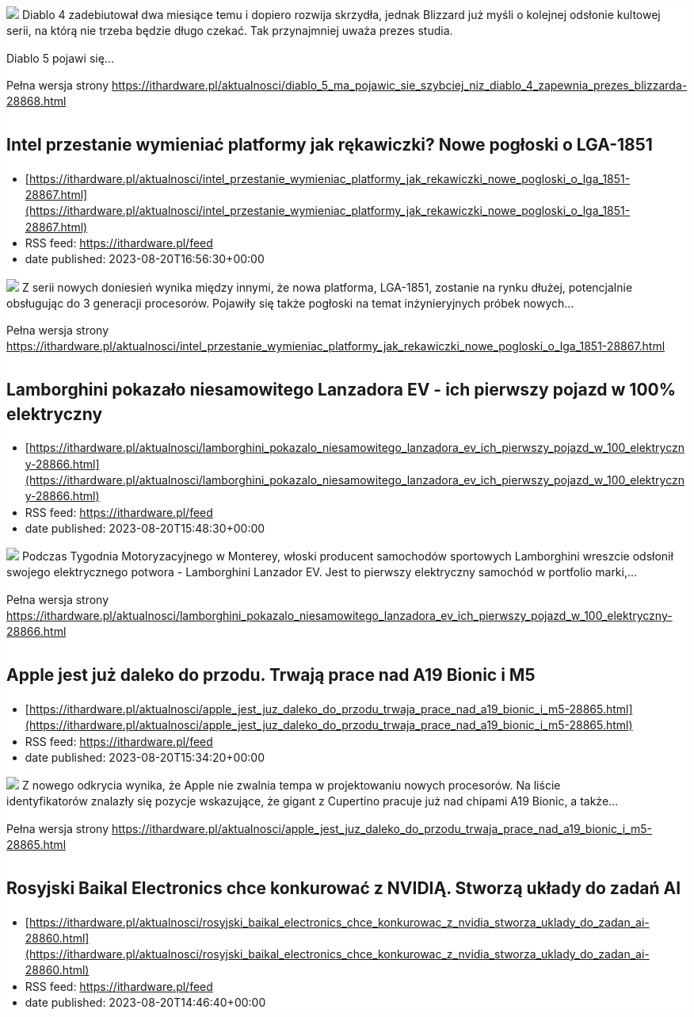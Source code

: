 <img src="https://ithardware.pl/artykuly/min/28868_1.jpg" />            Diablo 4 zadebiutował dwa miesiące temu i dopiero rozwija skrzydła, jednak Blizzard już myśli o kolejnej odsłonie kultowej serii, na kt&oacute;rą nie trzeba będzie długo czekać. Tak przynajmniej uważa prezes studia.

Diablo 5 pojawi się...
            <p>Pełna wersja strony <a href="https://ithardware.pl/aktualnosci/diablo_5_ma_pojawic_sie_szybciej_niz_diablo_4_zapewnia_prezes_blizzarda-28868.html">https://ithardware.pl/aktualnosci/diablo_5_ma_pojawic_sie_szybciej_niz_diablo_4_zapewnia_prezes_blizzarda-28868.html</a></p>

## Intel przestanie wymieniać platformy jak rękawiczki? Nowe pogłoski o LGA-1851
 - [https://ithardware.pl/aktualnosci/intel_przestanie_wymieniac_platformy_jak_rekawiczki_nowe_pogloski_o_lga_1851-28867.html](https://ithardware.pl/aktualnosci/intel_przestanie_wymieniac_platformy_jak_rekawiczki_nowe_pogloski_o_lga_1851-28867.html)
 - RSS feed: https://ithardware.pl/feed
 - date published: 2023-08-20T16:56:30+00:00

<img src="https://ithardware.pl/artykuly/min/28867_1.jpg" />            Z serii nowych doniesień wynika między innymi, że nowa platforma, LGA-1851, zostanie na rynku dłużej, potencjalnie obsługując do 3 generacji procesor&oacute;w. Pojawiły się także pogłoski na temat inżynieryjnych pr&oacute;bek nowych...
            <p>Pełna wersja strony <a href="https://ithardware.pl/aktualnosci/intel_przestanie_wymieniac_platformy_jak_rekawiczki_nowe_pogloski_o_lga_1851-28867.html">https://ithardware.pl/aktualnosci/intel_przestanie_wymieniac_platformy_jak_rekawiczki_nowe_pogloski_o_lga_1851-28867.html</a></p>

## Lamborghini pokazało niesamowitego Lanzadora EV - ich pierwszy pojazd w 100% elektryczny
 - [https://ithardware.pl/aktualnosci/lamborghini_pokazalo_niesamowitego_lanzadora_ev_ich_pierwszy_pojazd_w_100_elektryczny-28866.html](https://ithardware.pl/aktualnosci/lamborghini_pokazalo_niesamowitego_lanzadora_ev_ich_pierwszy_pojazd_w_100_elektryczny-28866.html)
 - RSS feed: https://ithardware.pl/feed
 - date published: 2023-08-20T15:48:30+00:00

<img src="https://ithardware.pl/artykuly/min/28866_1.jpg" />            Podczas Tygodnia Motoryzacyjnego w Monterey, włoski producent samochod&oacute;w sportowych Lamborghini wreszcie odsłonił swojego elektrycznego potwora - Lamborghini Lanzador EV. Jest to pierwszy elektryczny samoch&oacute;d w portfolio marki,...
            <p>Pełna wersja strony <a href="https://ithardware.pl/aktualnosci/lamborghini_pokazalo_niesamowitego_lanzadora_ev_ich_pierwszy_pojazd_w_100_elektryczny-28866.html">https://ithardware.pl/aktualnosci/lamborghini_pokazalo_niesamowitego_lanzadora_ev_ich_pierwszy_pojazd_w_100_elektryczny-28866.html</a></p>

## Apple jest już daleko do przodu. Trwają prace nad A19 Bionic i M5
 - [https://ithardware.pl/aktualnosci/apple_jest_juz_daleko_do_przodu_trwaja_prace_nad_a19_bionic_i_m5-28865.html](https://ithardware.pl/aktualnosci/apple_jest_juz_daleko_do_przodu_trwaja_prace_nad_a19_bionic_i_m5-28865.html)
 - RSS feed: https://ithardware.pl/feed
 - date published: 2023-08-20T15:34:20+00:00

<img src="https://ithardware.pl/artykuly/min/28865_1.jpg" />            Z nowego odkrycia wynika, że Apple nie zwalnia tempa w projektowaniu nowych procesor&oacute;w. Na liście identyfikator&oacute;w&nbsp;znalazły się pozycje wskazujące, że gigant z Cupertino pracuje już nad chipami A19 Bionic, a także...
            <p>Pełna wersja strony <a href="https://ithardware.pl/aktualnosci/apple_jest_juz_daleko_do_przodu_trwaja_prace_nad_a19_bionic_i_m5-28865.html">https://ithardware.pl/aktualnosci/apple_jest_juz_daleko_do_przodu_trwaja_prace_nad_a19_bionic_i_m5-28865.html</a></p>

## Rosyjski Baikal Electronics chce konkurować z NVIDIĄ. Stworzą układy do zadań AI
 - [https://ithardware.pl/aktualnosci/rosyjski_baikal_electronics_chce_konkurowac_z_nvidia_stworza_uklady_do_zadan_ai-28860.html](https://ithardware.pl/aktualnosci/rosyjski_baikal_electronics_chce_konkurowac_z_nvidia_stworza_uklady_do_zadan_ai-28860.html)
 - RSS feed: https://ithardware.pl/feed
 - date published: 2023-08-20T14:46:40+00:00
